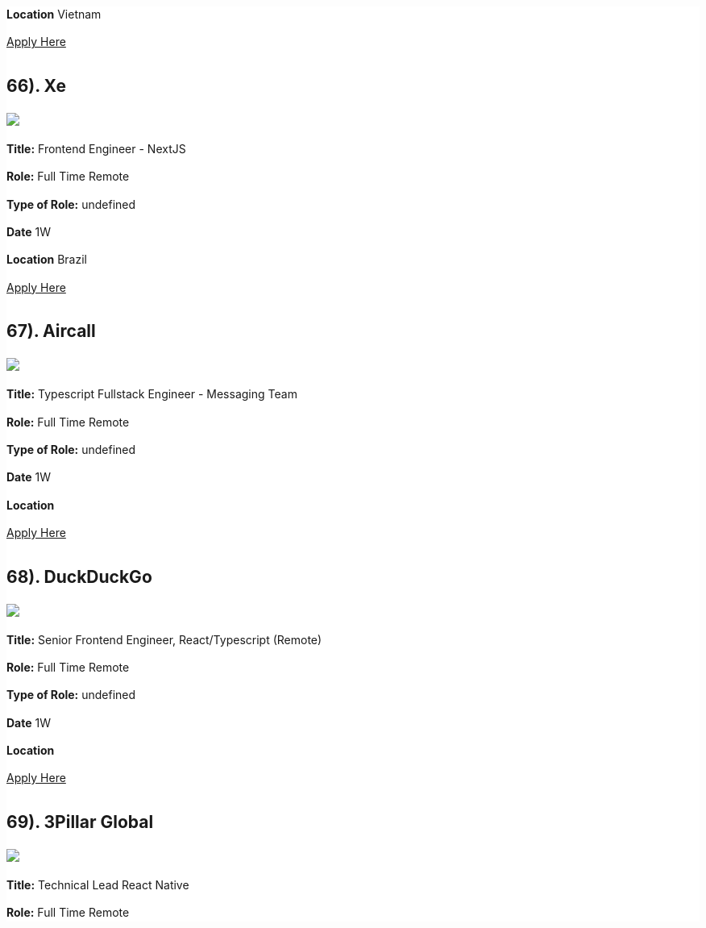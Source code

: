 **Location** Vietnam

[Apply Here](https://javascript.jobs/job/senior-full-stack-engineer-nodejs-4)

## 66). Xe
![](https://javascript.jobs/storage/images/company/6714eea97faa0.png "")

**Title:** Frontend Engineer - NextJS

**Role:** Full Time Remote

**Type of Role:** undefined

**Date** 1W

**Location** Brazil

[Apply Here](https://javascript.jobs/job/frontend-engineer-nextjs)

## 67). Aircall
![](https://javascript.jobs/storage/images/company/6714ed0fbece3.jpg "")

**Title:** Typescript Fullstack Engineer - Messaging Team

**Role:** Full Time Remote

**Type of Role:** undefined

**Date** 1W

**Location** 

[Apply Here](https://javascript.jobs/job/typescript-fullstack-engineer-messaging-team)

## 68). DuckDuckGo
![](https://javascript.jobs/storage/images/company/6714ed7f9a2c1.jpg "")

**Title:** Senior Frontend Engineer, React/Typescript (Remote)

**Role:** Full Time Remote

**Type of Role:** undefined

**Date** 1W

**Location** 

[Apply Here](https://javascript.jobs/job/senior-frontend-engineer-reacttypescript-remote)

## 69). 3Pillar Global
![](https://javascript.jobs/storage/images/company/6714ed046933a.png "")

**Title:** Technical Lead React Native

**Role:** Full Time Remote
